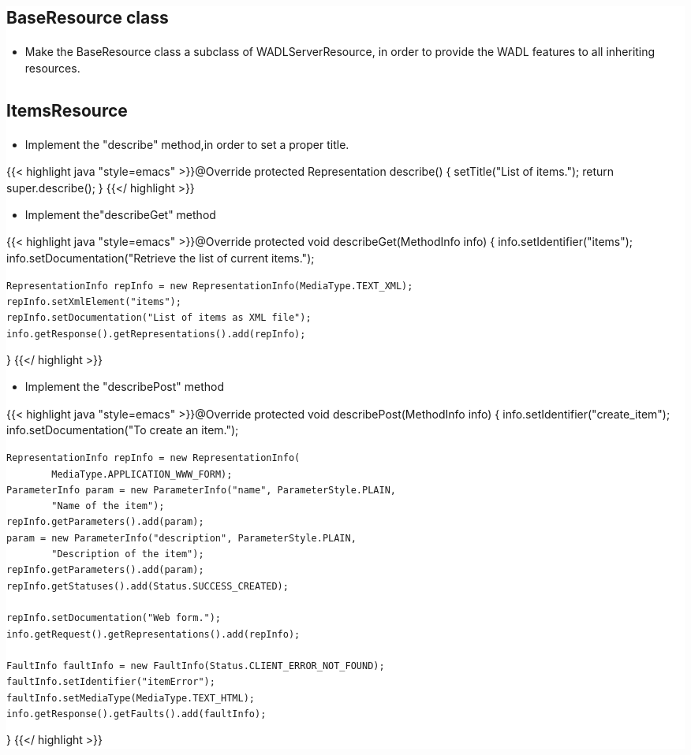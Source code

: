 ## BaseResource class

-   Make the BaseResource class a subclass of WADLServerResource, in
    order to provide the WADL features to all inheriting resources.

## ItemsResource

-   Implement the "describe" method,in order to set a proper title.

{{< highlight java "style=emacs" >}}@Override
protected Representation describe() {
    setTitle("List of items.");
    return super.describe();
}
{{</ highlight >}}

-   Implement the"describeGet" method

{{< highlight java "style=emacs" >}}@Override
protected void describeGet(MethodInfo info) {
    info.setIdentifier("items");
    info.setDocumentation("Retrieve the list of current items.");

    RepresentationInfo repInfo = new RepresentationInfo(MediaType.TEXT_XML);
    repInfo.setXmlElement("items");
    repInfo.setDocumentation("List of items as XML file");
    info.getResponse().getRepresentations().add(repInfo);
}
{{</ highlight >}}

-   Implement the "describePost" method

{{< highlight java "style=emacs" >}}@Override
protected void describePost(MethodInfo info) {
    info.setIdentifier("create_item");
    info.setDocumentation("To create an item.");

    RepresentationInfo repInfo = new RepresentationInfo(
            MediaType.APPLICATION_WWW_FORM);
    ParameterInfo param = new ParameterInfo("name", ParameterStyle.PLAIN,
            "Name of the item");
    repInfo.getParameters().add(param);
    param = new ParameterInfo("description", ParameterStyle.PLAIN,
            "Description of the item");
    repInfo.getParameters().add(param);
    repInfo.getStatuses().add(Status.SUCCESS_CREATED);

    repInfo.setDocumentation("Web form.");
    info.getRequest().getRepresentations().add(repInfo);

    FaultInfo faultInfo = new FaultInfo(Status.CLIENT_ERROR_NOT_FOUND);
    faultInfo.setIdentifier("itemError");
    faultInfo.setMediaType(MediaType.TEXT_HTML);
    info.getResponse().getFaults().add(faultInfo);
}
{{</ highlight >}}
